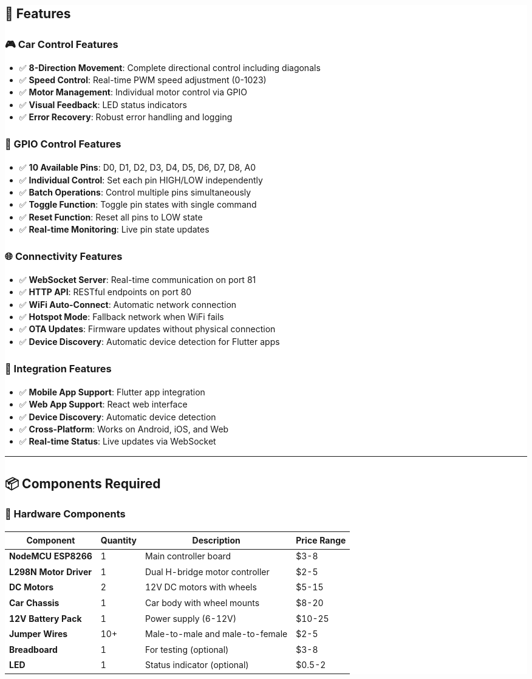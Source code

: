 ## 🚀 Features

### 🎮 Car Control Features
- ✅ **8-Direction Movement**: Complete directional control including diagonals
- ✅ **Speed Control**: Real-time PWM speed adjustment (0-1023)
- ✅ **Motor Management**: Individual motor control via GPIO
- ✅ **Visual Feedback**: LED status indicators
- ✅ **Error Recovery**: Robust error handling and logging

### 🔌 GPIO Control Features
- ✅ **10 Available Pins**: D0, D1, D2, D3, D4, D5, D6, D7, D8, A0
- ✅ **Individual Control**: Set each pin HIGH/LOW independently
- ✅ **Batch Operations**: Control multiple pins simultaneously
- ✅ **Toggle Function**: Toggle pin states with single command
- ✅ **Reset Function**: Reset all pins to LOW state
- ✅ **Real-time Monitoring**: Live pin state updates

### 🌐 Connectivity Features
- ✅ **WebSocket Server**: Real-time communication on port 81
- ✅ **HTTP API**: RESTful endpoints on port 80
- ✅ **WiFi Auto-Connect**: Automatic network connection
- ✅ **Hotspot Mode**: Fallback network when WiFi fails
- ✅ **OTA Updates**: Firmware updates without physical connection
- ✅ **Device Discovery**: Automatic device detection for Flutter apps

### 📱 Integration Features
- ✅ **Mobile App Support**: Flutter app integration
- ✅ **Web App Support**: React web interface
- ✅ **Device Discovery**: Automatic device detection
- ✅ **Cross-Platform**: Works on Android, iOS, and Web
- ✅ **Real-time Status**: Live updates via WebSocket

---

## 📦 Components Required

### 🔧 Hardware Components

| Component | Quantity | Description | Price Range |
|-----------|----------|-------------|-------------|
| **NodeMCU ESP8266** | 1 | Main controller board | $3-8 |
| **L298N Motor Driver** | 1 | Dual H-bridge motor controller | $2-5 |
| **DC Motors** | 2 | 12V DC motors with wheels | $5-15 |
| **Car Chassis** | 1 | Car body with wheel mounts | $8-20 |
| **12V Battery Pack** | 1 | Power supply (6-12V) | $10-25 |
| **Jumper Wires** | 10+ | Male-to-male and male-to-female | $2-5 |
| **Breadboard** | 1 | For testing (optional) | $3-8 |
| **LED** | 1 | Status indicator (optional) | $0.5-2 |
